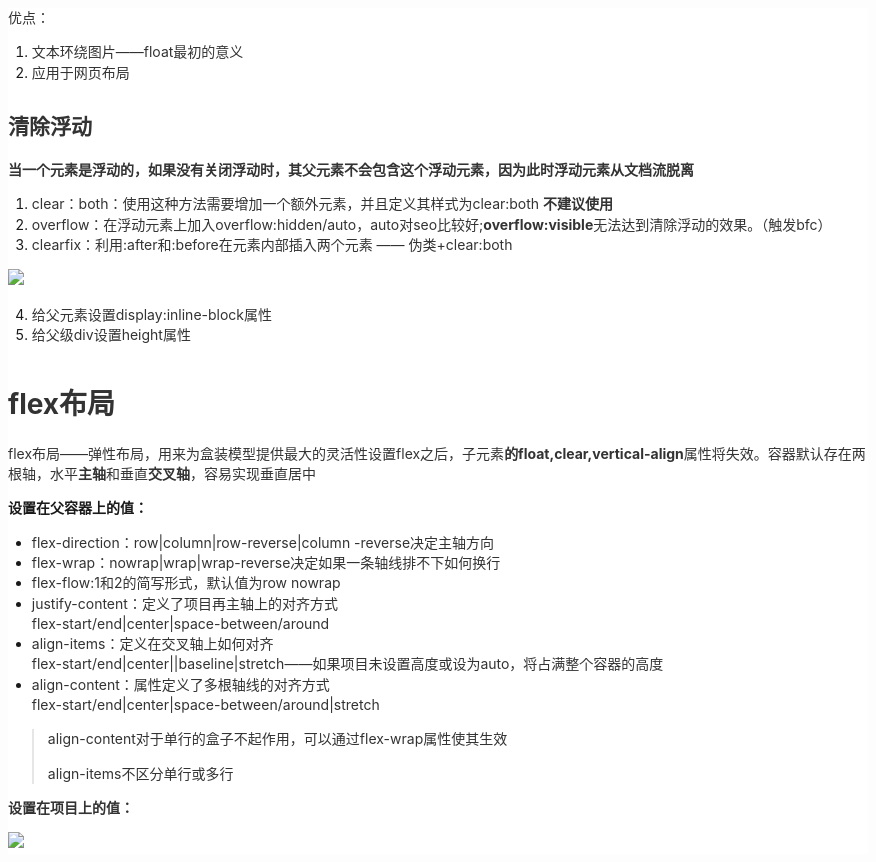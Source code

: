 <font style="color:rgb(51, 51, 51);">优点：</font>

1. <font style="color:rgb(51, 51, 51);">文本环绕图片——float最初的意义</font>
2. <font style="color:rgb(51, 51, 51);">应用于网页布局</font>

## <font style="color:rgb(51, 51, 51);">清除浮动</font>
**<font style="color:rgb(51, 51, 51);">当一个元素是浮动的，如果没有关闭浮动时，其父元素不会包含这个浮动元素，因为此时浮动元素从文档流脱离</font>**

1. <font style="color:rgb(51, 51, 51);">clear：both：使用这种方法需要增加一个额外元素，并且定义其样式为clear:both </font>**<font style="color:rgb(51, 51, 51);">不建议使用</font>**
2. <font style="color:rgb(51, 51, 51);">overflow：在浮动元素上加入overflow:hidden/auto，auto对seo比较好;</font>**<font style="color:rgb(51, 51, 51);">overflow:visible</font>**<font style="color:rgb(51, 51, 51);">无法达到清除浮动的效果。（触发bfc）</font>
3. <font style="color:rgb(51, 51, 51);">clearfix：利用:after和:before在元素内部插入两个元素 —— 伪类+clear:both</font>

![](https://cdn.nlark.com/yuque/0/2023/png/2366100/1697466533460-28a57cfb-2cd8-43d4-9a79-991720264f3b.png)

4. <font style="color:rgb(51, 51, 51);">给父元素设置display:inline-block属性</font>
5. <font style="color:rgb(51, 51, 51);">给父级div设置height属性</font>

# <font style="color:rgb(51, 51, 51);">flex布局</font>
<font style="color:rgb(51, 51, 51);">flex布局——弹性布局，用来为盒装模型提供最大的灵活性设置flex之后，子元素</font>**<font style="color:rgb(51, 51, 51);">的float,clear,vertical-align</font>**<font style="color:rgb(51, 51, 51);">属性将失效。容器默认存在两根轴，水平</font>**<font style="color:rgb(51, 51, 51);">主轴</font>**<font style="color:rgb(51, 51, 51);">和垂直</font>**<font style="color:rgb(51, 51, 51);">交叉轴</font>**<font style="color:rgb(51, 51, 51);">，容易实现垂直居中</font>

**设置在父容器上的值：**

+ <font style="color:rgb(51, 51, 51);"> flex-direction：row|column|row-reverse|column -reverse决定主轴方向 </font>
+ <font style="color:rgb(51, 51, 51);"> flex-wrap：nowrap|wrap|wrap-reverse决定如果一条轴线排不下如何换行 </font>
+ <font style="color:rgb(51, 51, 51);"> flex-flow:1和2的简写形式，默认值为row nowrap </font>
+ <font style="color:rgb(51, 51, 51);"> justify-content：定义了项目再主轴上的对齐方式  
</font><font style="color:rgb(51, 51, 51);">flex-start/end|center|space-between/around </font>
+ <font style="color:rgb(51, 51, 51);"> align-items：定义在交叉轴上如何对齐  
</font><font style="color:rgb(51, 51, 51);">flex-start/end|center||baseline|stretch——如果项目未设置高度或设为auto，将占满整个容器的高度 </font>
+ <font style="color:rgb(51, 51, 51);"> align-content：属性定义了多根轴线的对齐方式  
</font><font style="color:rgb(51, 51, 51);">flex-start/end|center|space-between/around|stretch </font>

> <font style="color:rgb(51, 51, 51);">align-content对于单行的盒子不起作用，可以通过flex-wrap属性使其生效</font>
>
> <font style="color:rgb(51, 51, 51);">align-items不区分单行或多行</font>
>

<font style="color:rgb(51, 51, 51);"> </font>**<font style="color:rgb(51, 51, 51);">设置在项目上的值：</font>**

![](https://cdn.nlark.com/yuque/0/2023/png/2366100/1697467268430-06a1c366-131c-4150-97d8-a872728186f4.png)

